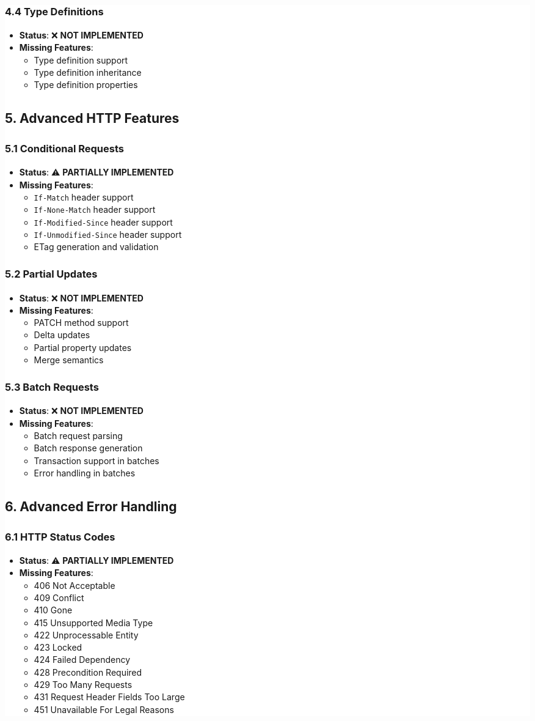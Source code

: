### 4.4 Type Definitions
- **Status**: ❌ **NOT IMPLEMENTED**
- **Missing Features**:
  - Type definition support
  - Type definition inheritance
  - Type definition properties

## 5. **Advanced HTTP Features**

### 5.1 Conditional Requests
- **Status**: ⚠️ **PARTIALLY IMPLEMENTED**
- **Missing Features**:
  - `If-Match` header support
  - `If-None-Match` header support
  - `If-Modified-Since` header support
  - `If-Unmodified-Since` header support
  - ETag generation and validation

### 5.2 Partial Updates
- **Status**: ❌ **NOT IMPLEMENTED**
- **Missing Features**:
  - PATCH method support
  - Delta updates
  - Partial property updates
  - Merge semantics

### 5.3 Batch Requests
- **Status**: ❌ **NOT IMPLEMENTED**
- **Missing Features**:
  - Batch request parsing
  - Batch response generation
  - Transaction support in batches
  - Error handling in batches

## 6. **Advanced Error Handling**

### 6.1 HTTP Status Codes
- **Status**: ⚠️ **PARTIALLY IMPLEMENTED**
- **Missing Features**:
  - 406 Not Acceptable
  - 409 Conflict
  - 410 Gone
  - 415 Unsupported Media Type
  - 422 Unprocessable Entity
  - 423 Locked
  - 424 Failed Dependency
  - 428 Precondition Required
  - 429 Too Many Requests
  - 431 Request Header Fields Too Large
  - 451 Unavailable For Legal Reasons

